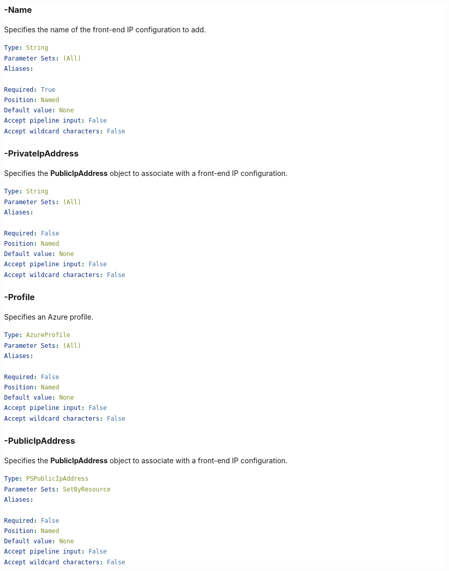 ### -Name
Specifies the name of the front-end IP configuration to add.

```yaml
Type: String
Parameter Sets: (All)
Aliases: 

Required: True
Position: Named
Default value: None
Accept pipeline input: False
Accept wildcard characters: False
```

### -PrivateIpAddress
Specifies the **PublicIpAddress** object to associate with a front-end IP configuration.

```yaml
Type: String
Parameter Sets: (All)
Aliases: 

Required: False
Position: Named
Default value: None
Accept pipeline input: False
Accept wildcard characters: False
```

### -Profile
Specifies an Azure profile.

```yaml
Type: AzureProfile
Parameter Sets: (All)
Aliases: 

Required: False
Position: Named
Default value: None
Accept pipeline input: False
Accept wildcard characters: False
```

### -PublicIpAddress
Specifies the **PublicIpAddress** object to associate with a front-end IP configuration.

```yaml
Type: PSPublicIpAddress
Parameter Sets: SetByResource
Aliases: 

Required: False
Position: Named
Default value: None
Accept pipeline input: False
Accept wildcard characters: False
```
